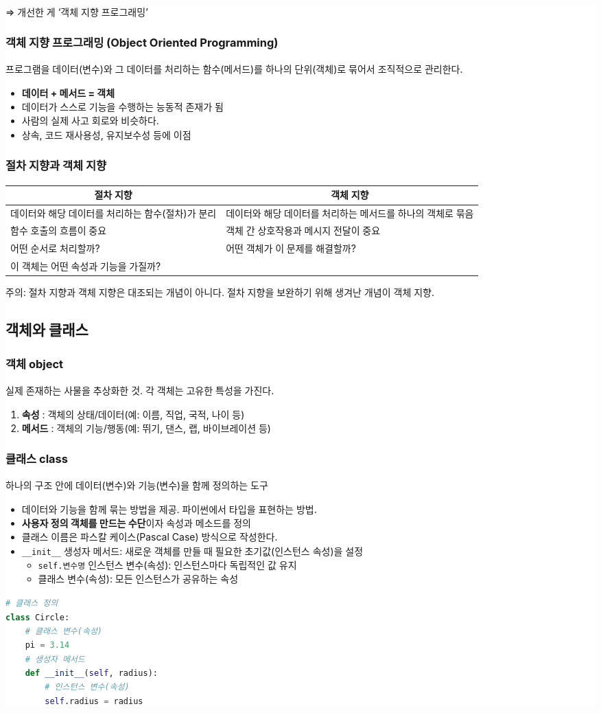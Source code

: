 ⇒ 개선한 게 ‘객체 지향 프로그래밍’

### 객체 지향 프로그래밍 (Object Oriented Programming)

프로그램을 데이터(변수)와 그 데이터를 처리하는 함수(메서드)를 하나의 단위(객체)로 묶어서 조직적으로 관리한다.

- **데이터 + 메서드 = 객체**
- 데이터가 스스로 기능을 수행하는 능동적 존재가 됨
- 사람의 실제 사고 회로와 비슷하다.
- 상속, 코드 재사용성, 유지보수성 등에 이점

### 절차 지향과 객체 지향

| 절차 지향 | 객체 지향 |
| --- | --- |
| 데이터와 해당 데이터를 처리하는 함수(절차)가 분리 | 데이터와 해당 데이터를 처리하는 메서드를 하나의 객체로 묶음 |
| 함수 호출의 흐름이 중요 | 객체 간 상호작용과 메시지 전달이 중요 |
| 어떤 순서로 처리할까? | 어떤 객체가 이 문제를 해결할까?
이 객체는 어떤 속성과 기능을 가질까? |

주의: 절차 지향과 객체 지향은 대조되는 개념이 아니다. 절차 지향을 보완하기 위해 생겨난 개념이 객체 지향.

## 객체와 클래스

### 객체 object

실제 존재하는 사물을 추상화한 것. 각 객체는 고유한 특성을 가진다.

1. **속성** : 객체의 상태/데이터(예: 이름, 직업, 국적, 나이 등)
2. **메서드** : 객체의 기능/행동(예: 뛰기, 댄스, 랩, 바이브레이션 등)

### 클래스 class

하나의 구조 안에 데이터(변수)와 기능(변수)을 함께 정의하는 도구

- 데이터와 기능을 함께 묶는 방법을 제공. 파이썬에서 타입을 표현하는 방법.
- **사용자 정의 객체를 만드는 수단**이자 속성과 메소드를 정의
- 클래스 이름은 파스칼 케이스(Pascal Case) 방식으로 작성한다.
- `__init__` 생성자 메서드: 새로운 객체를 만들 때 필요한 초기값(인스턴스 속성)을 설정
    - `self.변수명` 인스턴스 변수(속성): 인스턴스마다 독립적인 값 유지
    - 클래스 변수(속성): 모든 인스턴스가 공유하는 속성

```python
# 클래스 정의
class Circle:
    # 클래스 변수(속성)
    pi = 3.14
    # 생성자 메서드
    def __init__(self, radius):
        # 인스턴스 변수(속성)
        self.radius = radius
```
